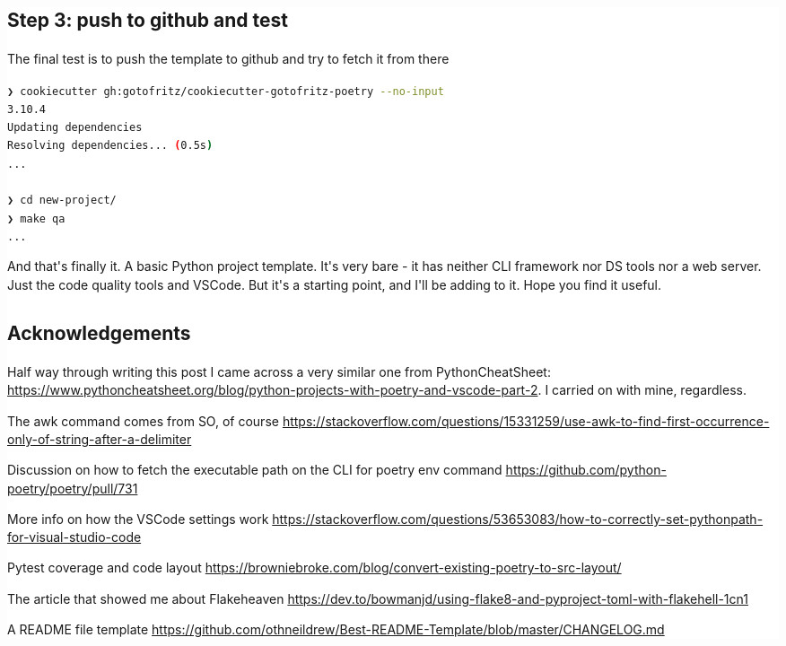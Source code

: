 ## Step 3: push to github and test

The final test is to push the template to github and try to fetch it from there

```bash
❯ cookiecutter gh:gotofritz/cookiecutter-gotofritz-poetry --no-input
3.10.4
Updating dependencies
Resolving dependencies... (0.5s)
...

❯ cd new-project/
❯ make qa
...
```

And that's finally it. A basic Python project template. It's very bare - it has neither CLI framework nor DS tools nor a web server. Just the code quality tools and VSCode. But it's a starting point, and I'll be adding to it. Hope you find it useful.

## Acknowledgements

Half way through writing this post I came across a very similar one from PythonCheatSheet: <https://www.pythoncheatsheet.org/blog/python-projects-with-poetry-and-vscode-part-2>. I carried on with mine, regardless.

The awk command comes from SO, of course <https://stackoverflow.com/questions/15331259/use-awk-to-find-first-occurrence-only-of-string-after-a-delimiter>

Discussion on how to fetch the executable path on the CLI for poetry env command <https://github.com/python-poetry/poetry/pull/731>

More info on how the VSCode settings work <https://stackoverflow.com/questions/53653083/how-to-correctly-set-pythonpath-for-visual-studio-code>

Pytest coverage and code layout <https://browniebroke.com/blog/convert-existing-poetry-to-src-layout/>

The article that showed me about Flakeheaven
<https://dev.to/bowmanjd/using-flake8-and-pyproject-toml-with-flakehell-1cn1>

A README file template <https://github.com/othneildrew/Best-README-Template/blob/master/CHANGELOG.md>
